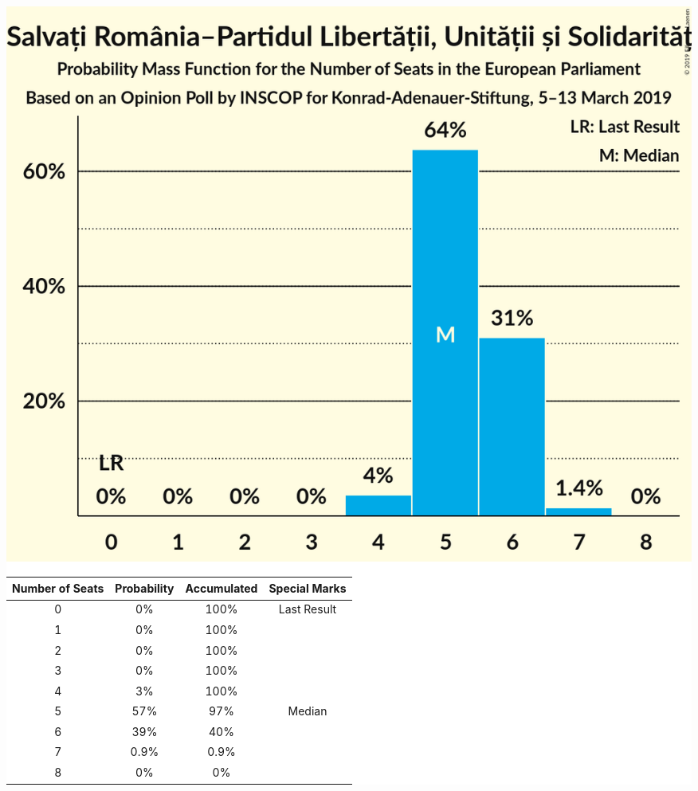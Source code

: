 ![Graph with seats probability mass function not yet produced](2019-03-13-INSCOP-seats-pmf-uniuneasalvațiromânia–partidullibertățiiunitățiișisolidaritățiialde.png "Seats Probability Mass Function")

| Number of Seats | Probability | Accumulated | Special Marks |
|:---------------:|:-----------:|:-----------:|:-------------:|
| 0 | 0% | 100% | Last Result |
| 1 | 0% | 100% |  |
| 2 | 0% | 100% |  |
| 3 | 0% | 100% |  |
| 4 | 3% | 100% |  |
| 5 | 57% | 97% | Median |
| 6 | 39% | 40% |  |
| 7 | 0.9% | 0.9% |  |
| 8 | 0% | 0% |  |
